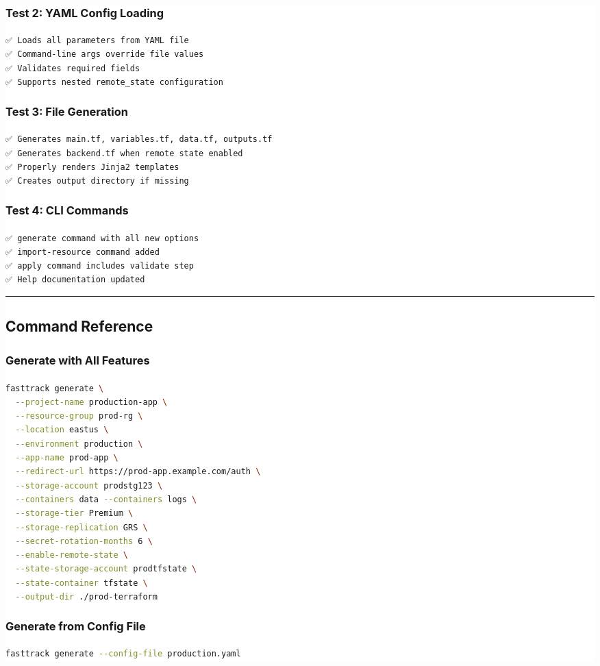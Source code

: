 ### Test 2: YAML Config Loading
```bash
✅ Loads all parameters from YAML file
✅ Command-line args override file values
✅ Validates required fields
✅ Supports nested remote_state configuration
```

### Test 3: File Generation
```bash
✅ Generates main.tf, variables.tf, data.tf, outputs.tf
✅ Generates backend.tf when remote state enabled
✅ Properly renders Jinja2 templates
✅ Creates output directory if missing
```

### Test 4: CLI Commands
```bash
✅ generate command with all new options
✅ import-resource command added
✅ apply command includes validate step
✅ Help documentation updated
```

---

## Command Reference

### Generate with All Features
```bash
fasttrack generate \
  --project-name production-app \
  --resource-group prod-rg \
  --location eastus \
  --environment production \
  --app-name prod-app \
  --redirect-url https://prod-app.example.com/auth \
  --storage-account prodstg123 \
  --containers data --containers logs \
  --storage-tier Premium \
  --storage-replication GRS \
  --secret-rotation-months 6 \
  --enable-remote-state \
  --state-storage-account prodtfstate \
  --state-container tfstate \
  --output-dir ./prod-terraform
```

### Generate from Config File
```bash
fasttrack generate --config-file production.yaml
```
